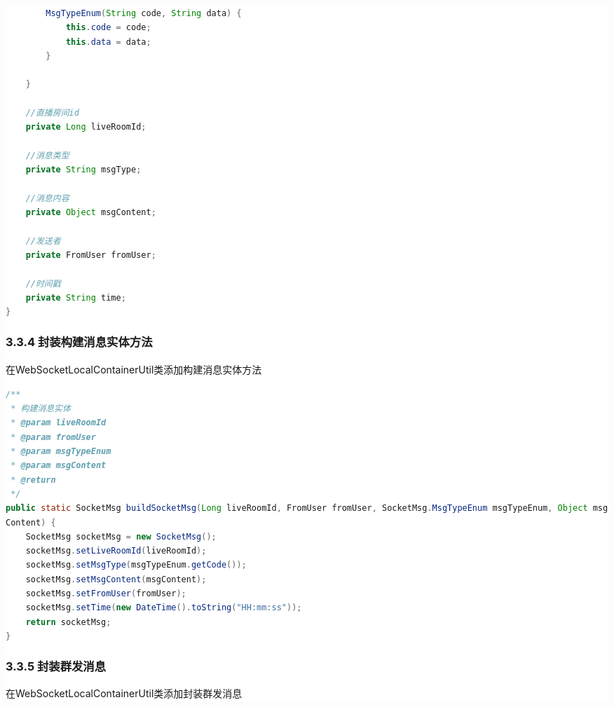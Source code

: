 ```java
        MsgTypeEnum(String code, String data) {
            this.code = code;
            this.data = data;
        }

    }

    //直播房间id
    private Long liveRoomId;

    //消息类型
    private String msgType;
  
    //消息内容
    private Object msgContent;

    //发送者
    private FromUser fromUser;
  	
    //时间戳
    private String time;
}
```

### 3.3.4 封装构建消息实体方法

在WebSocketLocalContainerUtil类添加构建消息实体方法

```java
/**
 * 构建消息实体
 * @param liveRoomId
 * @param fromUser
 * @param msgTypeEnum
 * @param msgContent
 * @return
 */
public static SocketMsg buildSocketMsg(Long liveRoomId, FromUser fromUser, SocketMsg.MsgTypeEnum msgTypeEnum, Object msgContent) {
    SocketMsg socketMsg = new SocketMsg();
    socketMsg.setLiveRoomId(liveRoomId);
    socketMsg.setMsgType(msgTypeEnum.getCode());
    socketMsg.setMsgContent(msgContent);
    socketMsg.setFromUser(fromUser);
    socketMsg.setTime(new DateTime().toString("HH:mm:ss"));
    return socketMsg;
}
```

### 3.3.5 封装群发消息

在WebSocketLocalContainerUtil类添加封装群发消息
